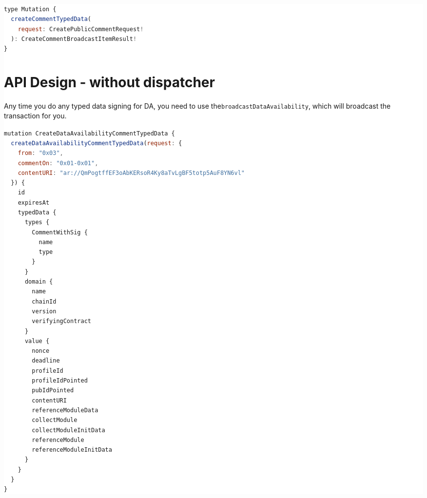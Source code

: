 ```javascript Example response
```

```javascript Query interface
type Mutation {
  createCommentTypedData(
    request: CreatePublicCommentRequest!
  ): CreateCommentBroadcastItemResult!
}
```

# API Design - without dispatcher

Any time you do any typed data signing for DA, you need to use the`broadcastDataAvailability`, which will broadcast the transaction for you.

```javascript Example operation
mutation CreateDataAvailabilityCommentTypedData {
  createDataAvailabilityCommentTypedData(request: {
    from: "0x03",
    commentOn: "0x01-0x01",
    contentURI: "ar://QmPogtffEF3oAbKERsoR4Ky8aTvLgBF5totp5AuF8YN6vl"
  }) {
    id
    expiresAt
    typedData {
      types {
        CommentWithSig {
          name
          type
        }
      }
      domain {
        name
        chainId
        version
        verifyingContract
      }
      value {
        nonce
        deadline
        profileId
        profileIdPointed
        pubIdPointed
        contentURI
        referenceModuleData
        collectModule
        collectModuleInitData
        referenceModule
        referenceModuleInitData
      }
    }
  }
}
```
